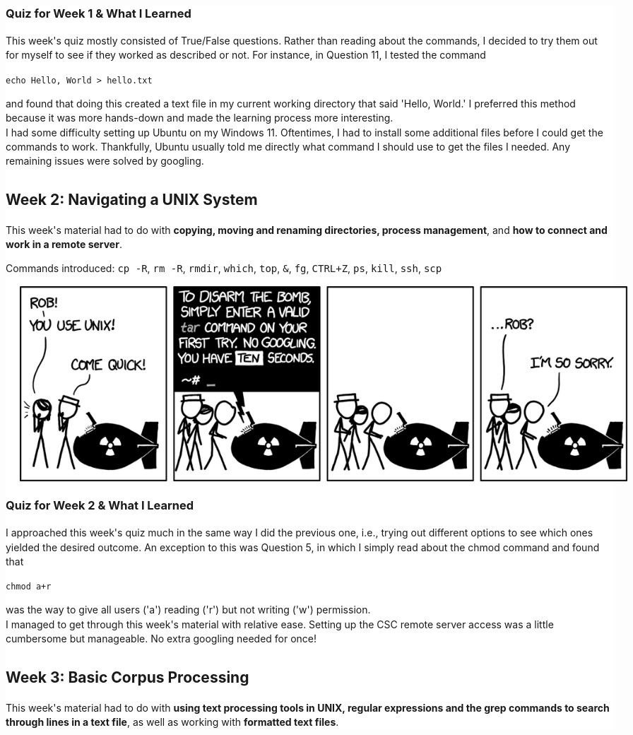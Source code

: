 ### Quiz for Week 1 & What I Learned
This week's quiz mostly consisted of True/False questions. Rather than reading about the commands, I decided to try them out for myself to see if they worked as described or not. For instance, in Question 11, I tested the command 
```
echo Hello, World > hello.txt
```
and found that doing this created a text file in my current working directory that said 'Hello, World.' I preferred this method because it was more hands-down and made the learning process more interesting.  
I had some difficulty setting up Ubuntu on my Windows 11. Oftentimes, I had to install some additional files before I could get the commands to work. Thankfully, Ubuntu usually told me directly what command I should use to get the files I needed. Any remaining issues were solved by googling.  

## Week 2: Navigating a UNIX System  
This week's material had to do with **copying, moving and renaming directories, process management**, and **how to connect and work in a remote server**.

Commands introduced: <kbd>cp -R</kbd>, <kbd>rm -R</kbd>, <kbd>rmdir</kbd>, <kbd>which</kbd>, <kbd>top</kbd>, <kbd>&</kbd>, <kbd>fg</kbd>, <kbd>CTRL+Z</kbd>, <kbd>ps</kbd>, <kbd>kill</kbd>, <kbd>ssh</kbd>, <kbd>scp</kbd>

<img src="assets/images/week2.png" alt="Photo" hspace="20" width="100%" align="center"/>

### Quiz for Week 2 & What I Learned
I approached this week's quiz much in the same way I did the previous one, i.e., trying out different options to see which ones yielded the desired outcome. An exception to this was Question 5, in which I simply read about the chmod command and found that 
```
chmod a+r
``` 
was the way to give all users ('a') reading ('r') but not writing ('w') permission.  
I managed to get through this week's material with relative ease. Setting up the CSC remote server access was a little cumbersome but manageable. No extra googling needed for once!

## Week 3: Basic Corpus Processing 
This week's material had to do with **using text processing tools in UNIX, regular expressions and the grep commands to search through lines in a text file**, as well as working with **formatted text files**. 
